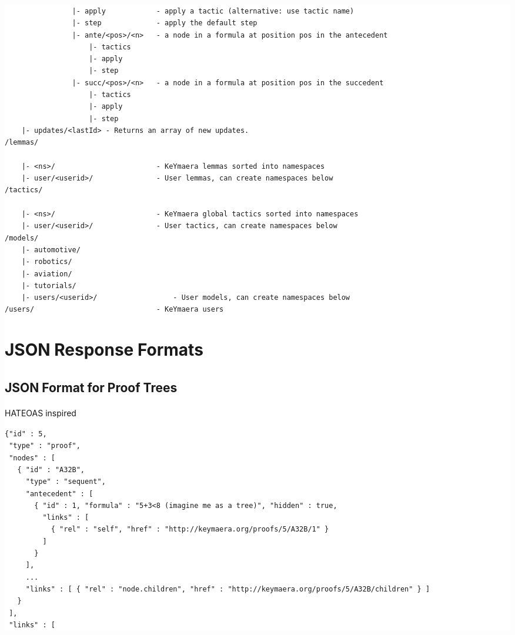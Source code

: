     				|- apply			- apply a tactic (alternative: use tactic name)
    				|- step				- apply the default step
    				|- ante/<pos>/<n>	- a node in a formula at position pos in the antecedent
    					|- tactics		
    					|- apply
    					|- step
    				|- succ/<pos>/<n>	- a node in a formula at position pos in the succedent
    					|- tactics
    					|- apply
    					|- step
        |- updates/<lastId> - Returns an array of new updates.
    /lemmas/
    
    	|- <ns>/						- KeYmaera lemmas sorted into namespaces
    	|- user/<userid>/				- User lemmas, can create namespaces below
    /tactics/
    
    	|- <ns>/						- KeYmaera global tactics sorted into namespaces
    	|- user/<userid>/				- User tactics, can create namespaces below
    /models/
    	|- automotive/
    	|- robotics/
    	|- aviation/
    	|- tutorials/
    	|- users/<userid>/					- User models, can create namespaces below
    /users/								- KeYmaera users

JSON Response Formats
=====================

## JSON Format for Proof Trees

HATEOAS inspired

    {"id" : 5,
     "type" : "proof",
     "nodes" : [
       { "id" : "A32B",
       	 "type" : "sequent",
         "antecedent" : [  
           { "id" : 1, "formula" : "5+3<8 (imagine me as a tree)", "hidden" : true,
             "links" : [
               { "rel" : "self", "href" : "http://keymaera.org/proofs/5/A32B/1" }
             ]
           }
         ],
         ...
         "links" : [ { "rel" : "node.children", "href" : "http://keymaera.org/proofs/5/A32B/children" } ]
       }  
     ],
     "links" : [